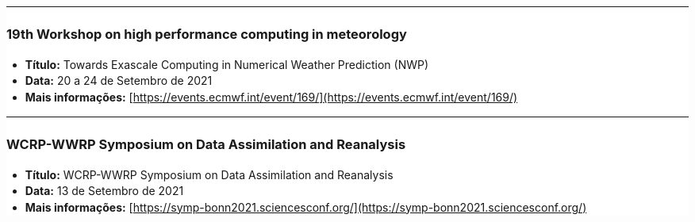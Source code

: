 ----

### 19th Workshop on high performance computing in meteorology

* **Título:** Towards Exascale Computing in Numerical Weather Prediction (NWP)
* **Data:** 20 a 24 de Setembro de 2021
* **Mais informações:** [https://events.ecmwf.int/event/169/](https://events.ecmwf.int/event/169/)

----

### WCRP-WWRP Symposium on Data Assimilation and Reanalysis

* **Título:** WCRP-WWRP Symposium on Data Assimilation and Reanalysis
* **Data:** 13 de Setembro de 2021
* **Mais informações:** [https://symp-bonn2021.sciencesconf.org/](https://symp-bonn2021.sciencesconf.org/)
